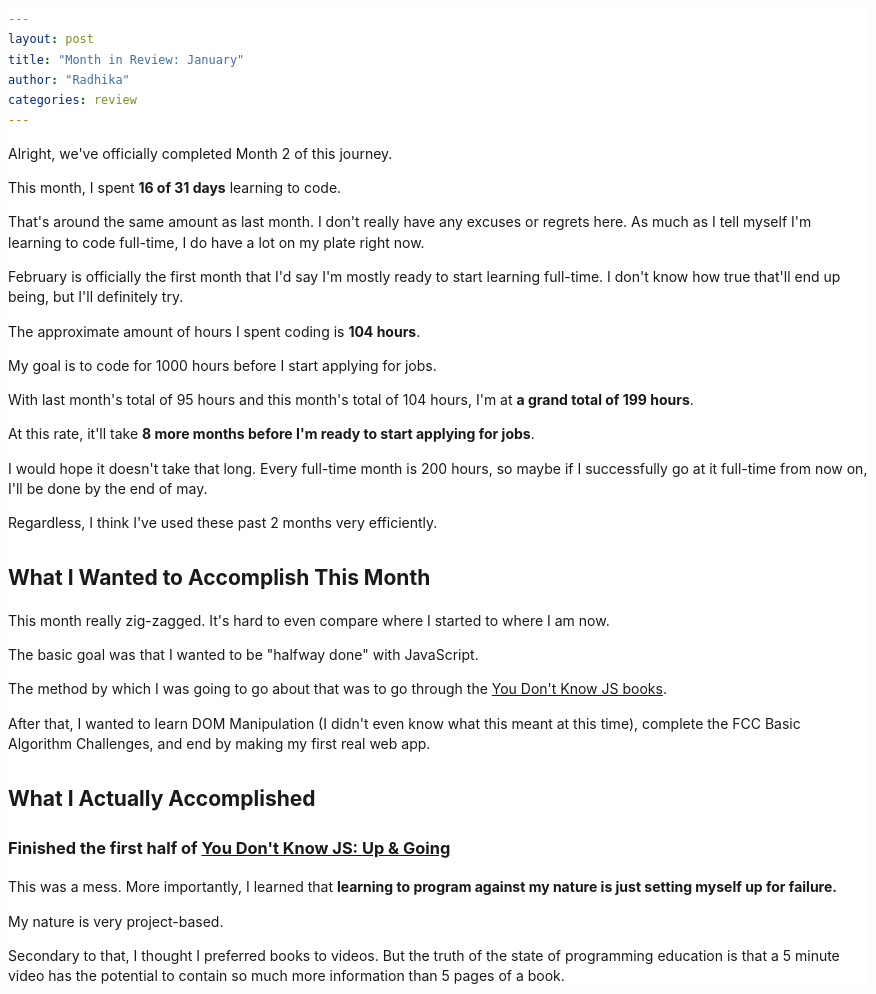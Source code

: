 ```yaml
---
layout: post
title: "Month in Review: January"
author: "Radhika"
categories: review
---
```


Alright, we've officially completed Month 2 of this journey.

This month, I spent **16 of 31 days** learning to code.

That's around the same amount as last month. I don't really have any excuses or regrets here. As much as I tell myself I'm learning to code full-time, I do have a lot on my plate right now.

February is officially the first month that I'd say I'm mostly ready to start learning full-time. I don't know how true that'll end up being, but I'll definitely try.

The approximate amount of hours I spent coding is **104 hours**. 

My goal is to code for 1000 hours before I start applying for jobs. 

With last month's total of 95 hours and this month's total of 104 hours, I'm at **a grand total of 199 hours**.

At this rate, it'll take **8 more months before I'm ready to start applying for jobs**. 

I would hope it doesn't take that long. Every full-time month is 200 hours, so maybe if I successfully go at it full-time from now on, I'll be done by the end of may. 

Regardless, I think I've used these past 2 months very efficiently. 

## What I Wanted to Accomplish This Month

This month really zig-zagged. It's hard to even compare where I started to where I am now. 

The basic goal was that I wanted to be "halfway done" with JavaScript.

The method by which I was going to go about that was to go through the [You Don't Know JS books](https://github.com/getify/You-Dont-Know-JS). 

After that, I wanted to learn DOM Manipulation (I didn't even know what this meant at this time), complete the FCC Basic Algorithm Challenges, and end by making my first real web app.

## What I Actually Accomplished

### Finished the first half of [You Don't Know JS: Up & Going](https://github.com/getify/You-Dont-Know-JS/tree/master/up%20%26%20going)

This was a mess. More importantly, I learned that **learning to program against my nature is just setting myself up for failure.**

My nature is very project-based.

Secondary to that, I thought I preferred books to videos. But the truth of the state of programming education is that a 5 minute video has the potential to contain so much more information than 5 pages of a book.
